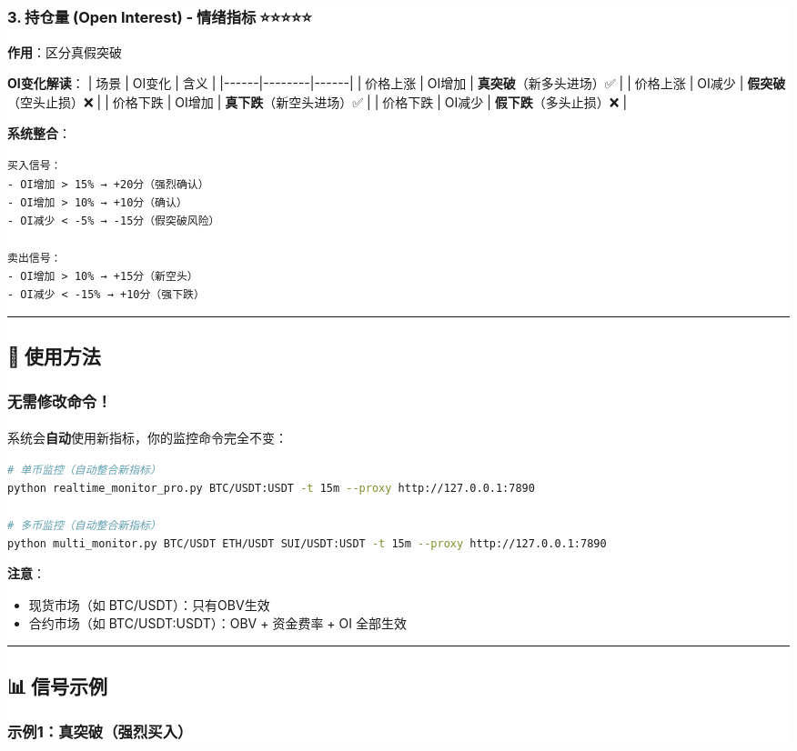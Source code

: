 
### 3. 持仓量 (Open Interest) - 情绪指标 ⭐⭐⭐⭐⭐

**作用**：区分真假突破

**OI变化解读**：
| 场景 | OI变化 | 含义 |
|------|--------|------|
| 价格上涨 | OI增加 | **真突破**（新多头进场）✅ |
| 价格上涨 | OI减少 | **假突破**（空头止损）❌ |
| 价格下跌 | OI增加 | **真下跌**（新空头进场）✅ |
| 价格下跌 | OI减少 | **假下跌**（多头止损）❌ |

**系统整合**：
```
买入信号：
- OI增加 > 15% → +20分（强烈确认）
- OI增加 > 10% → +10分（确认）
- OI减少 < -5% → -15分（假突破风险）

卖出信号：
- OI增加 > 10% → +15分（新空头）
- OI减少 < -15% → +10分（强下跌）
```

---

## 🚀 使用方法

### 无需修改命令！

系统会**自动**使用新指标，你的监控命令完全不变：

```bash
# 单币监控（自动整合新指标）
python realtime_monitor_pro.py BTC/USDT:USDT -t 15m --proxy http://127.0.0.1:7890

# 多币监控（自动整合新指标）
python multi_monitor.py BTC/USDT ETH/USDT SUI/USDT:USDT -t 15m --proxy http://127.0.0.1:7890
```

**注意**：
- 现货市场（如 BTC/USDT）：只有OBV生效
- 合约市场（如 BTC/USDT:USDT）：OBV + 资金费率 + OI 全部生效

---

## 📊 信号示例

### 示例1：真突破（强烈买入）
